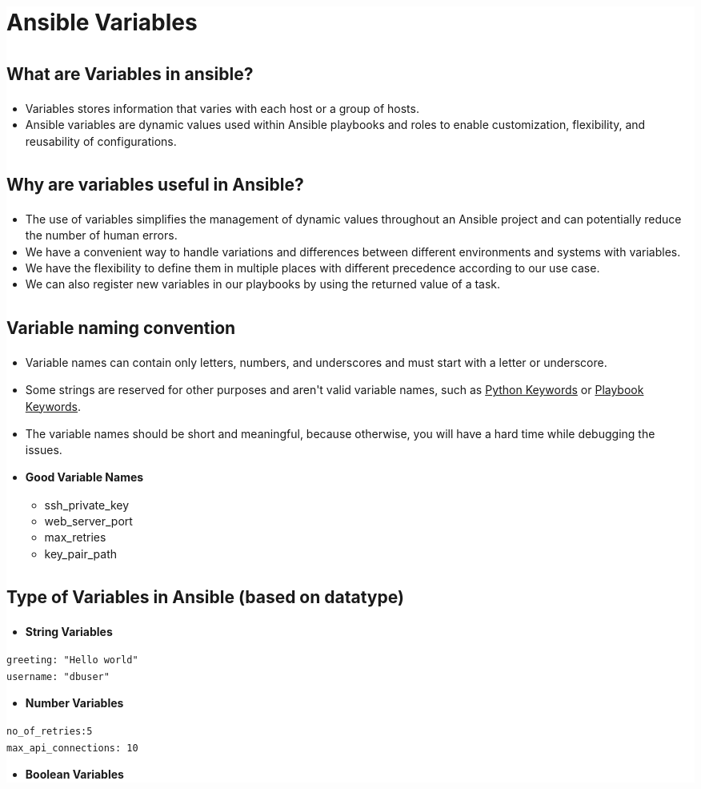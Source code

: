 # Ansible Variables

## What are Variables in ansible?

- Variables stores information that varies with each host or a group of hosts.
- Ansible variables are dynamic values used within Ansible playbooks and roles to enable customization, flexibility, and reusability of configurations.

## Why are variables useful in Ansible?

- The use of variables simplifies the management of dynamic values throughout an Ansible project and can potentially reduce the number of human errors.
- We have a convenient way to handle variations and differences between different environments and systems with variables.
- We have the flexibility to define them in multiple places with different precedence according to our use case.
- We can also register new variables in our playbooks by using the returned value of a task.

## Variable naming convention

- Variable names can contain only letters, numbers, and underscores and must start with a letter or underscore.
- Some strings are reserved for other purposes and aren't valid variable names, such as [Python Keywords](https://docs.python.org/3/reference/lexical_analysis.html#keywords) or [Playbook Keywords](https://docs.ansible.com/ansible/latest/reference_appendices/playbooks_keywords.html#playbook-keywords).
- The variable names should be short and meaningful, because otherwise, you will have a hard time while debugging the issues.

- **Good Variable Names**
  - ssh_private_key
  - web_server_port
  - max_retries
  - key_pair_path

## Type of Variables in Ansible (based on datatype)

- **String Variables**

```
greeting: "Hello world"
username: "dbuser"
```

- **Number Variables**

```
no_of_retries:5
max_api_connections: 10
```

- **Boolean Variables**
